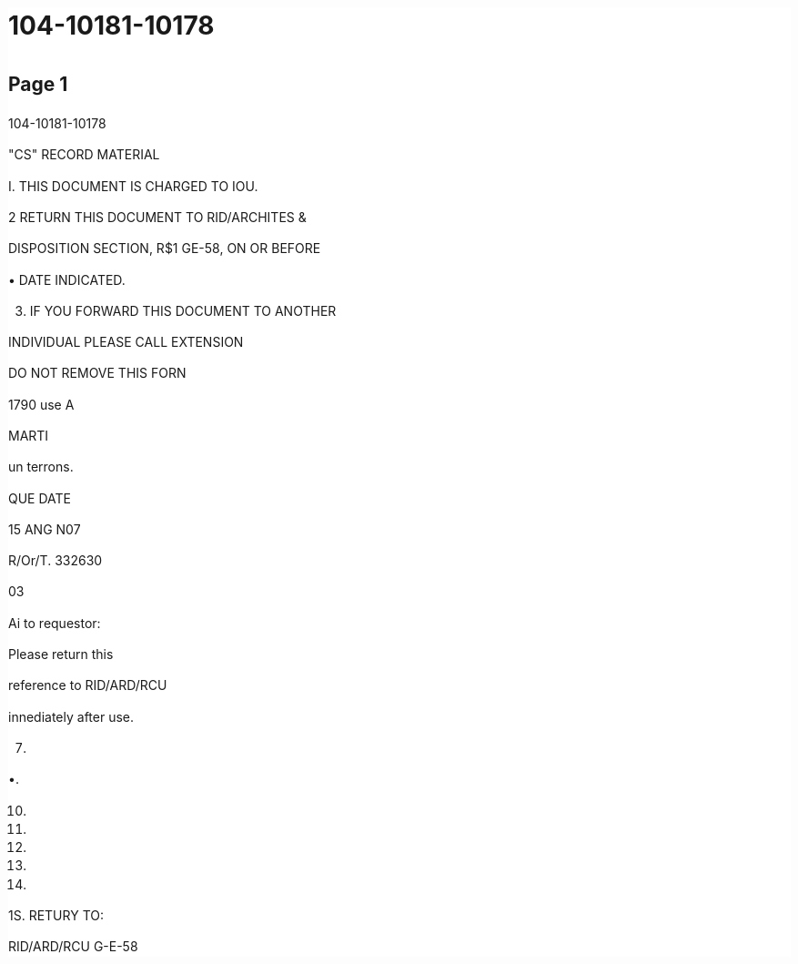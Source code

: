 # 104-10181-10178

## Page 1

104-10181-10178

"CS" RECORD MATERIAL

I. THIS DOCUMENT IS CHARGED TO IOU.

2 RETURN THIS DOCUMENT TO RID/ARCHITES &

DISPOSITION SECTION, R$1 GE-58, ON OR BEFORE

• DATE INDICATED.

3. IF YOU FORWARD THIS DOCUMENT TO ANOTHER

INDIVIDUAL PLEASE CALL EXTENSION

DO NOT REMOVE THIS FORN

1790 use A

MARTI

un terrons.

QUE DATE

15 ANG N07

R/Or/T. 332630

03

Ai to requestor:

Please return this

reference to RID/ARD/RCU

innediately after use.

7.

•.

10.

11.

12.

13.

14.

1S. RETURY TO:

RID/ARD/RCU G-E-58
